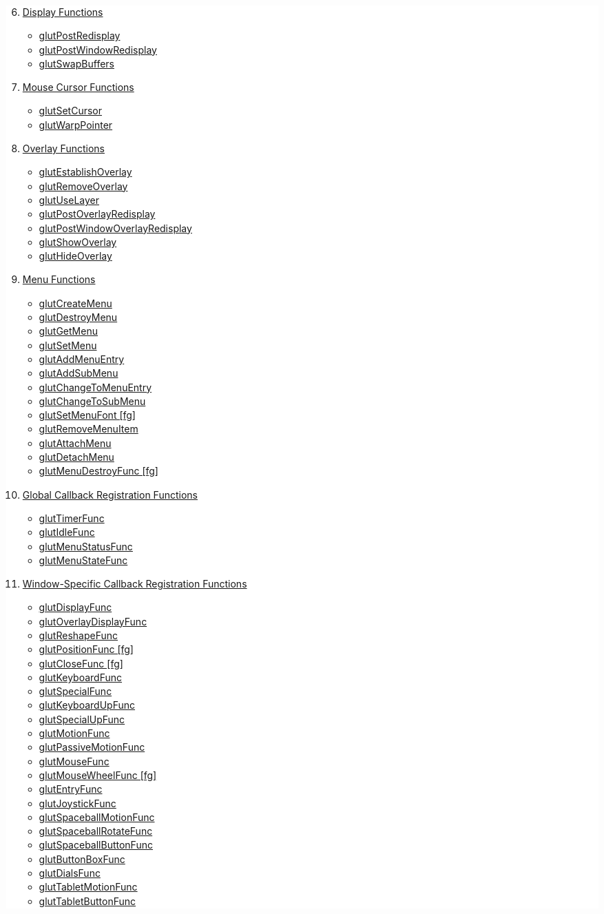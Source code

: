 6. [Display Functions](#display-functions)

	- [glutPostRedisplay](#glutpostredisplay)
	- [glutPostWindowRedisplay](#glutpostwindowredisplay)
	- [glutSwapBuffers](#glutswapbuffers)

7. [Mouse Cursor Functions](#mouse-cursor-functions)

	- [glutSetCursor](#glutsetcursor)
	- [glutWarpPointer](#glutwarppointer)

8. [Overlay Functions](#overlay-functions)

	- [glutEstablishOverlay](#glutestablishoverlay)
	- [glutRemoveOverlay](#glutremoveoverlay)
	- [glutUseLayer](#glutuselayer)
	- [glutPostOverlayRedisplay](#glutpostoverlayredisplay)
	- [glutPostWindowOverlayRedisplay](#glutpostwindowoverlayredisplay)
	- [glutShowOverlay](#glutshowoverlay)
	- [glutHideOverlay](#gluthideoverlay)

9. [Menu Functions](#menu-functions)

	- [glutCreateMenu](#glutcreatemenu)
	- [glutDestroyMenu](#glutdestroymenu)
	- [glutGetMenu](#glutgetmenu)
	- [glutSetMenu](#glutsetmenu)
	- [glutAddMenuEntry](#glutaddmenuentry)
	- [glutAddSubMenu](#glutaddsubmenu)
	- [glutChangeToMenuEntry](#glutchangetomenuentry)
	- [glutChangeToSubMenu](#glutchangetosubmenu)
	- [glutSetMenuFont [fg]](#glutsetmenufont)
	- [glutRemoveMenuItem](#glutremovemenuitem)
	- [glutAttachMenu](#glutattachmenu)
	- [glutDetachMenu](#glutdetachmenu)
	- [glutMenuDestroyFunc [fg]](#glutmenudestroyfunc)

10. [Global Callback Registration Functions](#global-callback-registration-functions)

	- [glutTimerFunc](#gluttimerfunc)
	- [glutIdleFunc](#glutidlefunc)
	- [glutMenuStatusFunc](#glutmenustatusfunc)
	- [glutMenuStateFunc](#glutmenustatefunc)

11. [Window-Specific Callback Registration Functions](#global-callback-registration-functions)

	- [glutDisplayFunc](#glutdisplayfunc)
	- [glutOverlayDisplayFunc](#glutoverlaydisplayfunc)
	- [glutReshapeFunc](#glutreshapefunc)
	- [glutPositionFunc [fg]](#glutpositionfunc)
	- [glutCloseFunc [fg]](#glutclosefunc)
	- [glutKeyboardFunc](#glutkeyboardfunc)
	- [glutSpecialFunc](#glutspecialfunc)
	- [glutKeyboardUpFunc](#glutkeyboardupfunc)
	- [glutSpecialUpFunc](#glutspecialupfunc)
	- [glutMotionFunc](#glutmotionfunc)
	- [glutPassiveMotionFunc](#glutpassivemotionfunc)
	- [glutMouseFunc](#glutmousefunc)
	- [glutMouseWheelFunc [fg]](#glutmousewheelfunc)
	- [glutEntryFunc](#glutentryfunc)
	- [glutJoystickFunc](#glutjoystickfunc)
	- [glutSpaceballMotionFunc](#glutspaceballmotionfunc)
	- [glutSpaceballRotateFunc](#glutspaceballrotatefunc)
	- [glutSpaceballButtonFunc](#glutspaceballbuttonfunc)
	- [glutButtonBoxFunc](#glutbuttonboxfunc)
	- [glutDialsFunc](#glutdialsfunc)
	- [glutTabletMotionFunc](#gluttabletmotionfunc)
	- [glutTabletButtonFunc](#gluttabletbuttonfunc)